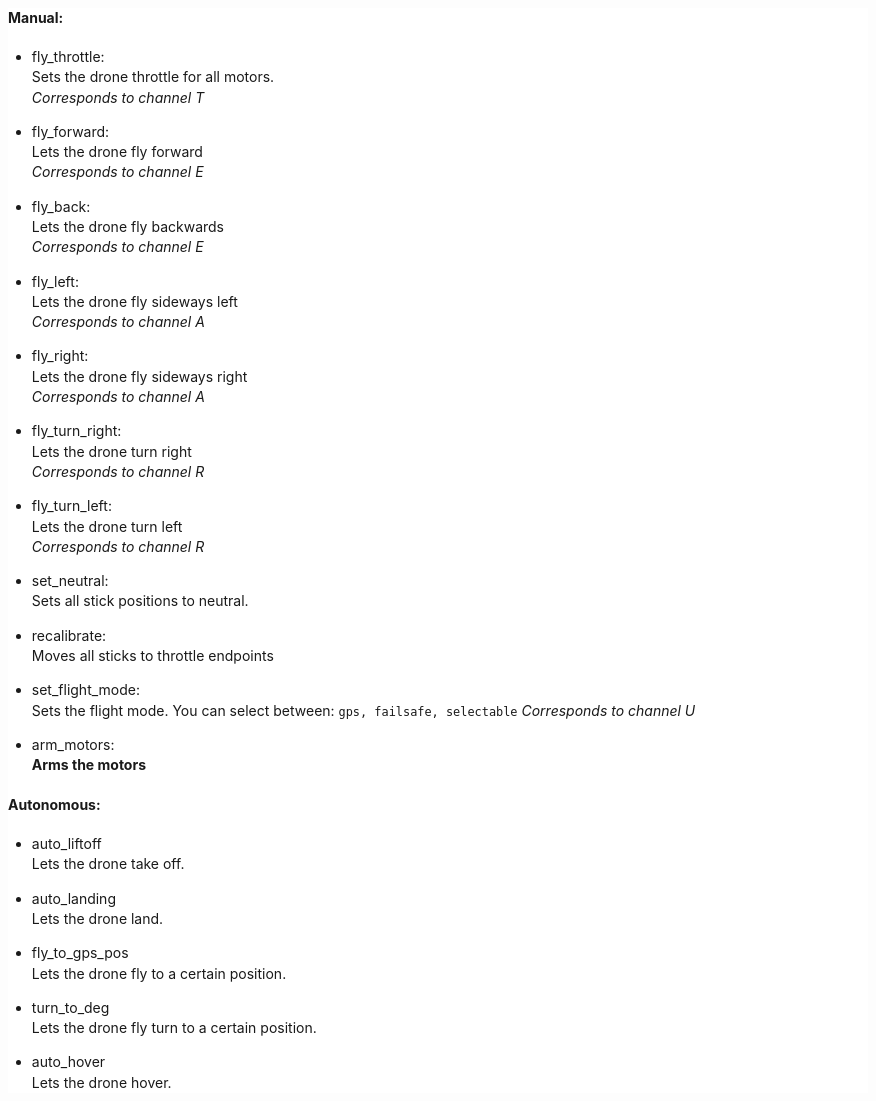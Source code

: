 #### Manual:

- fly_throttle: <br>
Sets the drone throttle for all motors. <br>
*Corresponds to channel T*

- fly_forward: <br>
Lets the drone fly forward <br>
*Corresponds to channel E*

- fly_back: <br>
Lets the drone fly backwards <br>
*Corresponds to channel E*

- fly_left: <br>
Lets the drone fly sideways left <br>
*Corresponds to channel A*

- fly_right: <br>
Lets the drone fly sideways right <br>
*Corresponds to channel A*

- fly_turn_right: <br>
Lets the drone turn right <br>
*Corresponds to channel R*

- fly_turn_left: <br>
Lets the drone turn left <br>
*Corresponds to channel R*

- set_neutral: <br>
Sets all stick positions to neutral.

- recalibrate: <br>
Moves all sticks to throttle endpoints

- set_flight_mode: <br>
Sets the flight mode. You can select between: `gps, failsafe, selectable`
*Corresponds to channel U*

- arm_motors: <br>
**Arms the motors**

#### Autonomous:

- auto_liftoff <br>
Lets the drone take off.

- auto_landing <br>
Lets the drone land.

- fly_to_gps_pos <br>
Lets the drone fly to a certain position.

- turn_to_deg <br>
Lets the drone fly turn to a certain position.

- auto_hover <br>
Lets the drone hover.
